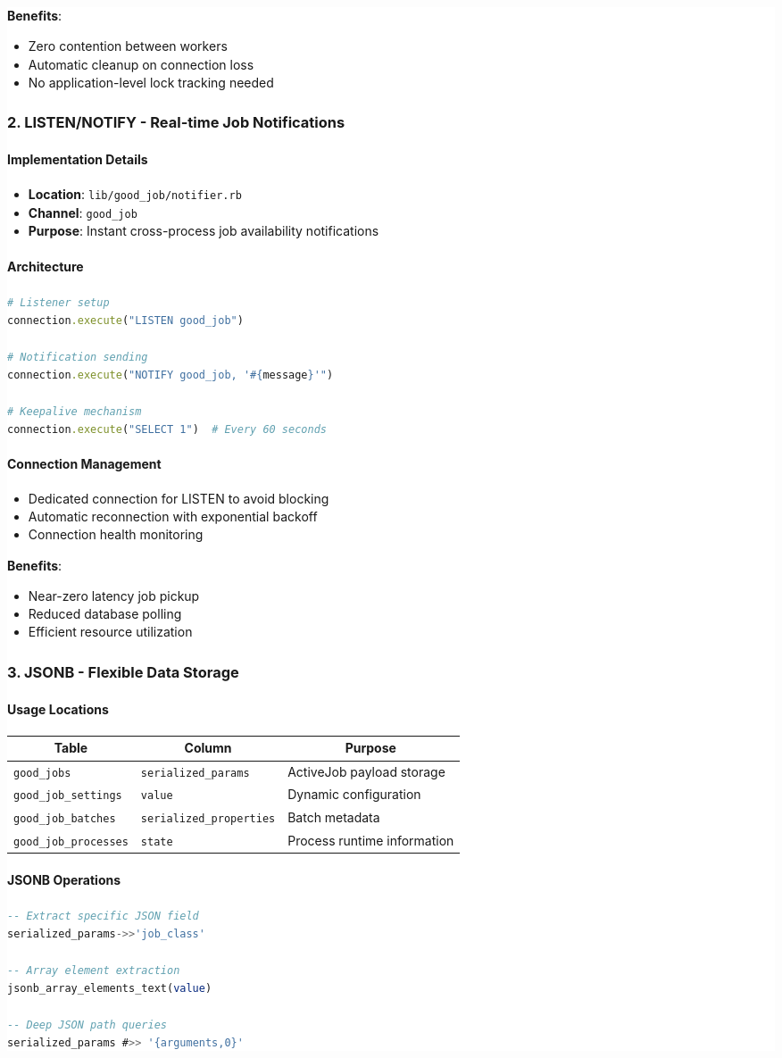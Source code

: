**Benefits**:
- Zero contention between workers
- Automatic cleanup on connection loss
- No application-level lock tracking needed

### 2. LISTEN/NOTIFY - Real-time Job Notifications

#### Implementation Details
- **Location**: `lib/good_job/notifier.rb`
- **Channel**: `good_job`
- **Purpose**: Instant cross-process job availability notifications

#### Architecture
```ruby
# Listener setup
connection.execute("LISTEN good_job")

# Notification sending
connection.execute("NOTIFY good_job, '#{message}'")

# Keepalive mechanism
connection.execute("SELECT 1")  # Every 60 seconds
```

#### Connection Management
- Dedicated connection for LISTEN to avoid blocking
- Automatic reconnection with exponential backoff
- Connection health monitoring

**Benefits**:
- Near-zero latency job pickup
- Reduced database polling
- Efficient resource utilization

### 3. JSONB - Flexible Data Storage

#### Usage Locations
| Table | Column | Purpose |
|-------|--------|---------|
| `good_jobs` | `serialized_params` | ActiveJob payload storage |
| `good_job_settings` | `value` | Dynamic configuration |
| `good_job_batches` | `serialized_properties` | Batch metadata |
| `good_job_processes` | `state` | Process runtime information |

#### JSONB Operations
```sql
-- Extract specific JSON field
serialized_params->>'job_class'

-- Array element extraction
jsonb_array_elements_text(value)

-- Deep JSON path queries
serialized_params #>> '{arguments,0}'
```
